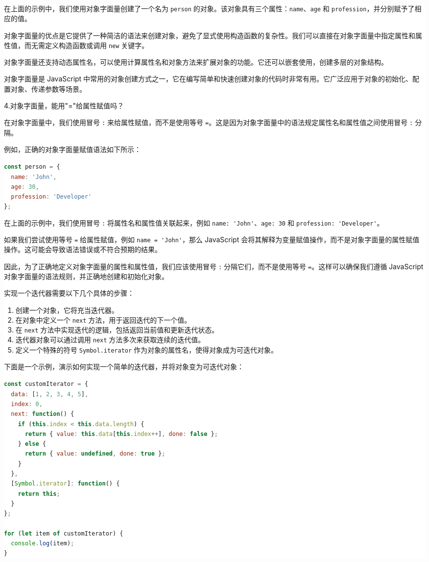 在上面的示例中，我们使用对象字面量创建了一个名为 `person` 的对象。该对象具有三个属性：`name`、`age` 和 `profession`，并分别赋予了相应的值。

对象字面量的优点是它提供了一种简洁的语法来创建对象，避免了显式使用构造函数的复杂性。我们可以直接在对象字面量中指定属性和属性值，而无需定义构造函数或调用 `new` 关键字。

对象字面量还支持动态属性名，可以使用计算属性名和对象方法来扩展对象的功能。它还可以嵌套使用，创建多层的对象结构。

对象字面量是 JavaScript 中常用的对象创建方式之一，它在编写简单和快速创建对象的代码时非常有用。它广泛应用于对象的初始化、配置对象、传递参数等场景。



4.对象字面量，能用"="给属性赋值吗？

在对象字面量中，我们使用冒号 `:` 来给属性赋值，而不是使用等号 `=`。这是因为对象字面量中的语法规定属性名和属性值之间使用冒号 `:` 分隔。

例如，正确的对象字面量赋值语法如下所示：

```javascript
const person = {
  name: 'John',
  age: 30,
  profession: 'Developer'
};
```

在上面的示例中，我们使用冒号 `:` 将属性名和属性值关联起来，例如 `name: 'John'`、`age: 30` 和 `profession: 'Developer'`。

如果我们尝试使用等号 `=` 给属性赋值，例如 `name = 'John'`，那么 JavaScript 会将其解释为变量赋值操作，而不是对象字面量的属性赋值操作。这可能会导致语法错误或不符合预期的结果。

因此，为了正确地定义对象字面量的属性和属性值，我们应该使用冒号 `:` 分隔它们，而不是使用等号 `=`。这样可以确保我们遵循 JavaScript 对象字面量的语法规则，并正确地创建和初始化对象。





实现一个迭代器需要以下几个具体的步骤：

1. 创建一个对象，它将充当迭代器。
2. 在对象中定义一个 `next` 方法，用于返回迭代的下一个值。
3. 在 `next` 方法中实现迭代的逻辑，包括返回当前值和更新迭代状态。
4. 迭代器对象可以通过调用 `next` 方法多次来获取连续的迭代值。
5. 定义一个特殊的符号 `Symbol.iterator` 作为对象的属性名，使得对象成为可迭代对象。

下面是一个示例，演示如何实现一个简单的迭代器，并将对象变为可迭代对象：

```javascript
const customIterator = {
  data: [1, 2, 3, 4, 5],
  index: 0,
  next: function() {
    if (this.index < this.data.length) {
      return { value: this.data[this.index++], done: false };
    } else {
      return { value: undefined, done: true };
    }
  },
  [Symbol.iterator]: function() {
    return this;
  }
};

for (let item of customIterator) {
  console.log(item);
}
```
